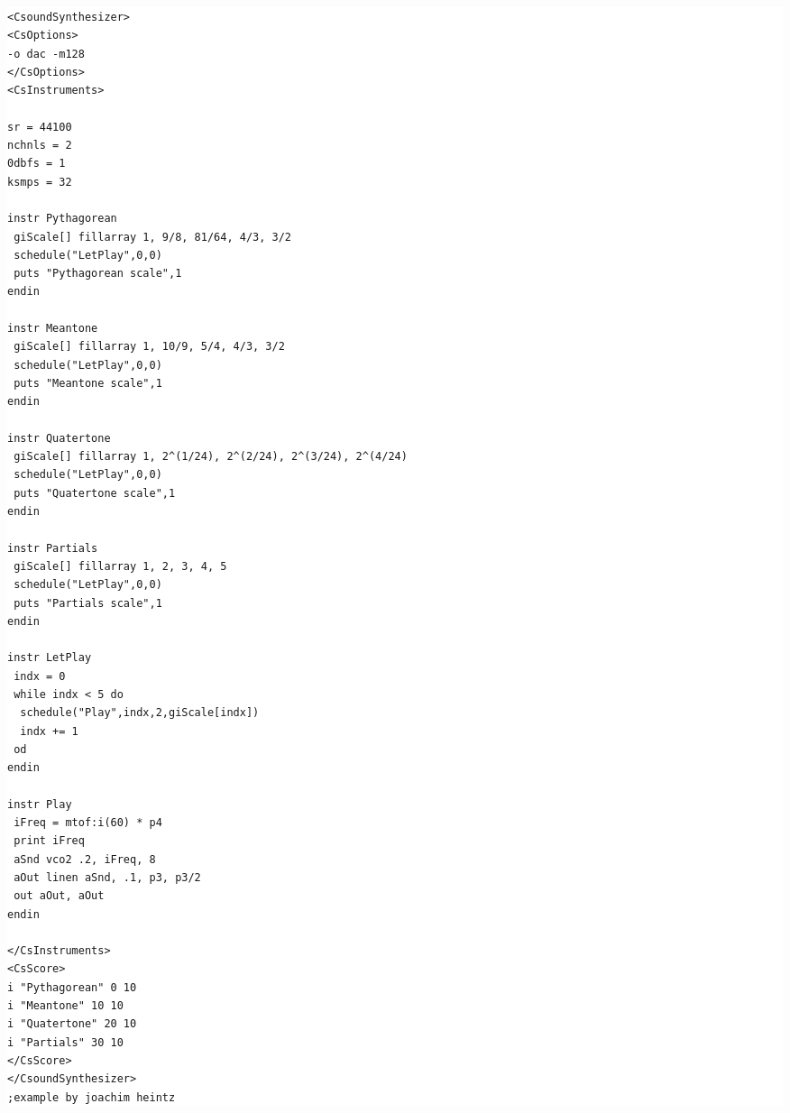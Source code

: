 ```csound
<CsoundSynthesizer>
<CsOptions>
-o dac -m128
</CsOptions>
<CsInstruments>

sr = 44100
nchnls = 2
0dbfs = 1
ksmps = 32

instr Pythagorean
 giScale[] fillarray 1, 9/8, 81/64, 4/3, 3/2
 schedule("LetPlay",0,0)
 puts "Pythagorean scale",1
endin

instr Meantone
 giScale[] fillarray 1, 10/9, 5/4, 4/3, 3/2
 schedule("LetPlay",0,0)
 puts "Meantone scale",1
endin

instr Quatertone
 giScale[] fillarray 1, 2^(1/24), 2^(2/24), 2^(3/24), 2^(4/24)
 schedule("LetPlay",0,0)
 puts "Quatertone scale",1
endin

instr Partials
 giScale[] fillarray 1, 2, 3, 4, 5
 schedule("LetPlay",0,0)
 puts "Partials scale",1
endin

instr LetPlay
 indx = 0
 while indx < 5 do
  schedule("Play",indx,2,giScale[indx])
  indx += 1
 od
endin

instr Play
 iFreq = mtof:i(60) * p4
 print iFreq
 aSnd vco2 .2, iFreq, 8
 aOut linen aSnd, .1, p3, p3/2
 out aOut, aOut
endin

</CsInstruments>
<CsScore>
i "Pythagorean" 0 10
i "Meantone" 10 10
i "Quatertone" 20 10
i "Partials" 30 10
</CsScore>
</CsoundSynthesizer>
;example by joachim heintz
```
